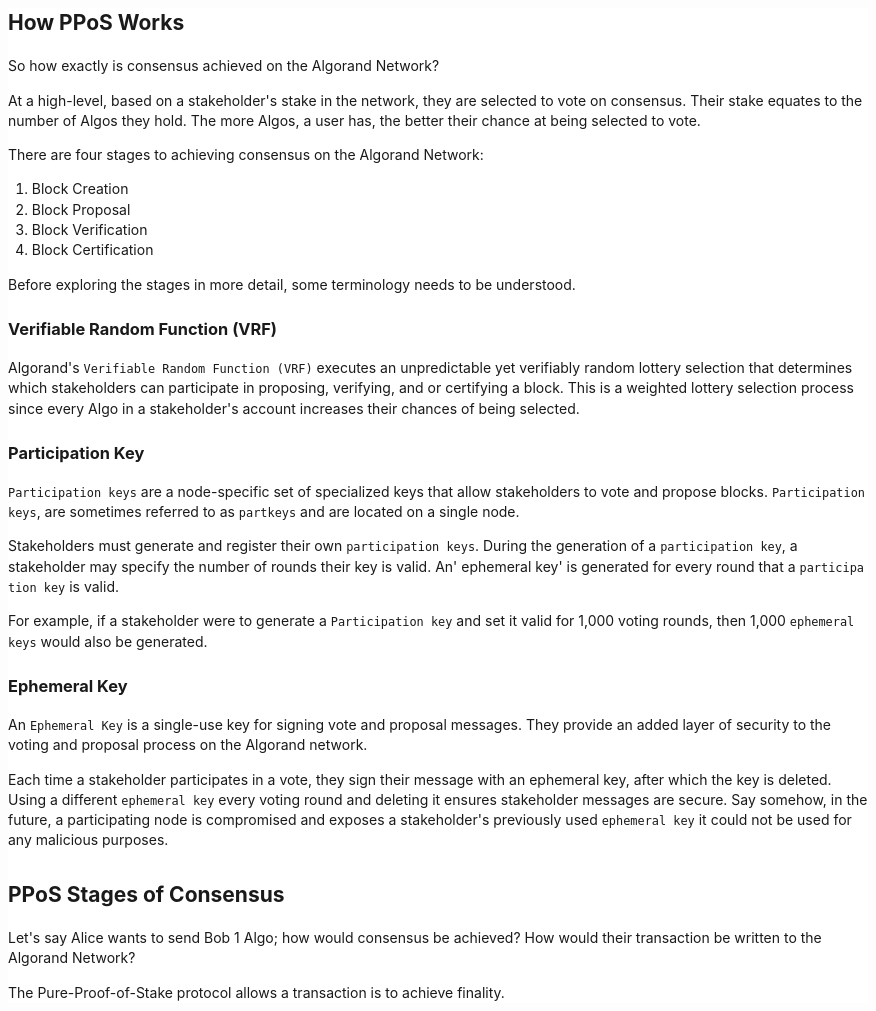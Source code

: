 ## How PPoS Works

So how exactly is consensus achieved on the Algorand Network?

At a high-level, based on a stakeholder's stake in the network, they are selected to vote on consensus. Their stake equates to the number of Algos they hold. The more Algos, a user has, the better their chance at being selected to vote.

There are four stages to achieving consensus on the Algorand Network:
1. Block Creation
2. Block Proposal
3. Block Verification
4. Block Certification

Before exploring the stages in more detail, some terminology needs to be understood.

### Verifiable Random Function (VRF)

Algorand's `Verifiable Random Function (VRF)` executes an unpredictable yet verifiably random lottery selection that determines which stakeholders can participate in proposing, verifying, and or certifying a block. This is a weighted lottery selection process since every Algo in a stakeholder's account increases their chances of being selected.

### Participation Key

`Participation keys` are a node-specific set of specialized keys that allow stakeholders to vote and propose blocks. `Participation keys`, are sometimes referred to as `partkeys` and are located on a single node.

Stakeholders must generate and register their own `participation keys`. During the generation of a `participation key`, a stakeholder may specify the number of rounds their key is valid. An' ephemeral key' is generated for every round that a `participation key` is valid.

For example, if a stakeholder were to generate a `Participation key` and set it valid for 1,000 voting rounds, then 1,000 `ephemeral keys` would also be generated.

### Ephemeral Key

An `Ephemeral Key` is a single-use key for signing vote and proposal messages. They provide an added layer of security to the voting and proposal process on the Algorand network.

Each time a stakeholder participates in a vote, they sign their message with an ephemeral key, after which the key is deleted. Using a different `ephemeral key` every voting round and deleting it ensures stakeholder messages are secure. Say somehow, in the future, a participating node is compromised and exposes a stakeholder's previously used `ephemeral key` it could not be used for any malicious purposes.

## PPoS Stages of Consensus

Let's say Alice wants to send Bob 1 Algo; how would consensus be achieved? How would their transaction be written to the Algorand Network?

The Pure-Proof-of-Stake protocol allows a transaction is to achieve finality.
